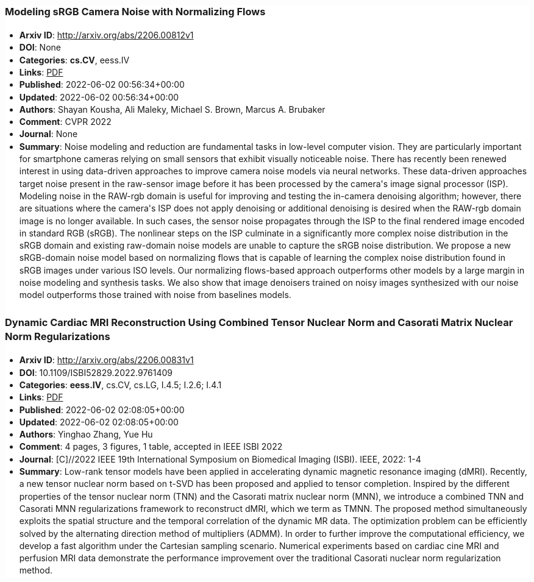 

### Modeling sRGB Camera Noise with Normalizing Flows
- **Arxiv ID**: http://arxiv.org/abs/2206.00812v1
- **DOI**: None
- **Categories**: **cs.CV**, eess.IV
- **Links**: [PDF](http://arxiv.org/pdf/2206.00812v1)
- **Published**: 2022-06-02 00:56:34+00:00
- **Updated**: 2022-06-02 00:56:34+00:00
- **Authors**: Shayan Kousha, Ali Maleky, Michael S. Brown, Marcus A. Brubaker
- **Comment**: CVPR 2022
- **Journal**: None
- **Summary**: Noise modeling and reduction are fundamental tasks in low-level computer vision. They are particularly important for smartphone cameras relying on small sensors that exhibit visually noticeable noise. There has recently been renewed interest in using data-driven approaches to improve camera noise models via neural networks. These data-driven approaches target noise present in the raw-sensor image before it has been processed by the camera's image signal processor (ISP). Modeling noise in the RAW-rgb domain is useful for improving and testing the in-camera denoising algorithm; however, there are situations where the camera's ISP does not apply denoising or additional denoising is desired when the RAW-rgb domain image is no longer available. In such cases, the sensor noise propagates through the ISP to the final rendered image encoded in standard RGB (sRGB). The nonlinear steps on the ISP culminate in a significantly more complex noise distribution in the sRGB domain and existing raw-domain noise models are unable to capture the sRGB noise distribution. We propose a new sRGB-domain noise model based on normalizing flows that is capable of learning the complex noise distribution found in sRGB images under various ISO levels. Our normalizing flows-based approach outperforms other models by a large margin in noise modeling and synthesis tasks. We also show that image denoisers trained on noisy images synthesized with our noise model outperforms those trained with noise from baselines models.



### Dynamic Cardiac MRI Reconstruction Using Combined Tensor Nuclear Norm and Casorati Matrix Nuclear Norm Regularizations
- **Arxiv ID**: http://arxiv.org/abs/2206.00831v1
- **DOI**: 10.1109/ISBI52829.2022.9761409
- **Categories**: **eess.IV**, cs.CV, cs.LG, I.4.5; I.2.6; I.4.1
- **Links**: [PDF](http://arxiv.org/pdf/2206.00831v1)
- **Published**: 2022-06-02 02:08:05+00:00
- **Updated**: 2022-06-02 02:08:05+00:00
- **Authors**: Yinghao Zhang, Yue Hu
- **Comment**: 4 pages, 3 figures, 1 table, accepted in IEEE ISBI 2022
- **Journal**: [C]//2022 IEEE 19th International Symposium on Biomedical Imaging
  (ISBI). IEEE, 2022: 1-4
- **Summary**: Low-rank tensor models have been applied in accelerating dynamic magnetic resonance imaging (dMRI). Recently, a new tensor nuclear norm based on t-SVD has been proposed and applied to tensor completion. Inspired by the different properties of the tensor nuclear norm (TNN) and the Casorati matrix nuclear norm (MNN), we introduce a combined TNN and Casorati MNN regularizations framework to reconstruct dMRI, which we term as TMNN. The proposed method simultaneously exploits the spatial structure and the temporal correlation of the dynamic MR data. The optimization problem can be efficiently solved by the alternating direction method of multipliers (ADMM). In order to further improve the computational efficiency, we develop a fast algorithm under the Cartesian sampling scenario. Numerical experiments based on cardiac cine MRI and perfusion MRI data demonstrate the performance improvement over the traditional Casorati nuclear norm regularization method.

